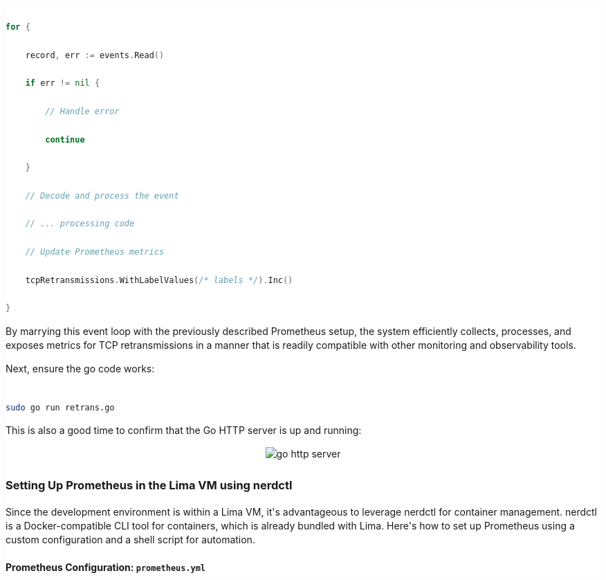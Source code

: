 ```go

for {

    record, err := events.Read()

    if err != nil {

        // Handle error

        continue

    }

    // Decode and process the event

    // ... processing code

    // Update Prometheus metrics

    tcpRetransmissions.WithLabelValues(/* labels */).Inc()

}

```

By marrying this event loop with the previously described Prometheus setup, the system efficiently collects, processes, and exposes metrics for TCP retransmissions in a manner that is readily compatible with other monitoring and observability tools. 

Next, ensure the go code works: 

```bash 

sudo go run retrans.go

```

This is also a good time to confirm that the Go HTTP server is up and running: 

<p align="center">
<img width="1510" alt="go http server" src="https://github.com/iogbole/ebpf-network-viz/assets/2548160/35436e9e-a451-4f27-9126-5e0ecba08651">
</p>


### Setting Up Prometheus in the Lima VM using nerdctl

Since the development environment is within a Lima VM, it's advantageous to leverage nerdctl for container management. nerdctl is a Docker-compatible CLI tool for containers, which is already bundled with Lima. Here's how to set up Prometheus using a custom configuration and a shell script for automation.


#### Prometheus Configuration: `prometheus.yml`
